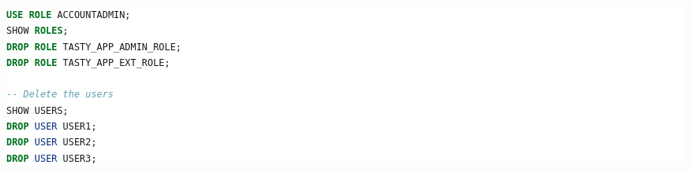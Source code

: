```sql
USE ROLE ACCOUNTADMIN;
SHOW ROLES;
DROP ROLE TASTY_APP_ADMIN_ROLE;
DROP ROLE TASTY_APP_EXT_ROLE;

-- Delete the users
SHOW USERS;
DROP USER USER1;
DROP USER USER2;
DROP USER USER3;
```